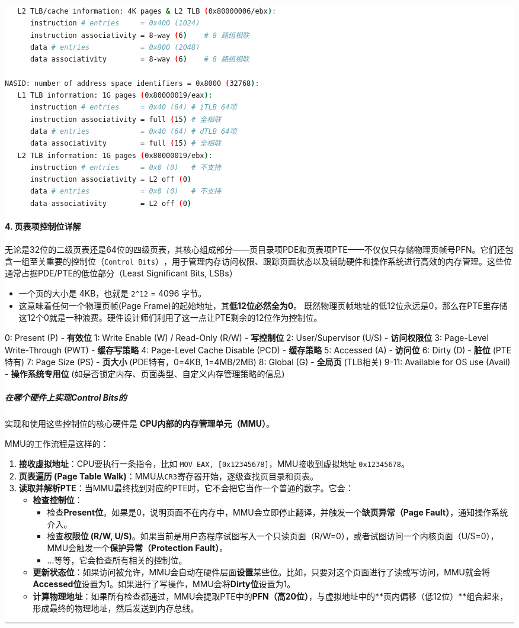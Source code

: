 ```sh
   L2 TLB/cache information: 4K pages & L2 TLB (0x80000006/ebx):
      instruction # entries     = 0x400 (1024) 
      instruction associativity = 8-way (6)    # 8 路组相联
      data # entries            = 0x800 (2048)
      data associativity        = 8-way (6)    # 8 路组相联

NASID: number of address space identifiers = 0x8000 (32768):
   L1 TLB information: 1G pages (0x80000019/eax):
      instruction # entries     = 0x40 (64) # iTLB 64项
      instruction associativity = full (15) # 全相联
      data # entries            = 0x40 (64) # dTLB 64项
      data associativity        = full (15) # 全相联
   L2 TLB information: 1G pages (0x80000019/ebx):
      instruction # entries     = 0x0 (0)   # 不支持
      instruction associativity = L2 off (0)
      data # entries            = 0x0 (0)   # 不支持
      data associativity        = L2 off (0)
```

#### 4. 页表项控制位详解
无论是32位的二级页表还是64位的四级页表，其核心组成部分——​​​​页目录项PDE和页表项PTE​​​​——不仅仅只存储物理页帧号PFN。它们还包含一组至关重要的​​控制位（`Control Bits`）​​，用于管理内存访问权限、跟踪页面状态以及辅助硬件和操作系统进行高效的内存管理。这些位通常占据PDE/PTE的低位部分（Least Significant Bits, LSBs）

*   一个页的大小是 4KB，也就是 `2^12` = 4096 字节。
*   这意味着任何一个物理页帧(Page Frame)的起始地址，其**低12位必然全为0**。
既然物理页帧地址的低12位永远是0，那么在PTE里存储这12个0就是一种浪费。硬件设计师们利用了这一点让PTE剩余的12位作为控制位。

0: Present (P) - **有效位**
1: Write Enable (W) / Read-Only (R/W) - **写控制位**
2: User/Supervisor (U/S) - **访问权限位**
3: Page-Level Write-Through (PWT) - **缓存写策略**
4: Page-Level Cache Disable (PCD) - **缓存策略**
5: Accessed (A) - **访问位**
6: Dirty (D) - **脏位** (PTE特有)
7: Page Size (PS) - **页大小** (PDE特有，0=4KB, 1=4MB/2MB)
8: Global (G) - **全局页** (TLB相关)
9-11: Available for OS use (Avail) - **操作系统专用位** (如是否锁定内存、页面类型、自定义内存管理策略的信息)

##### 在哪个硬件上实现Control Bits的
实现和使用这些控制位的核心硬件是 **CPU内部的内存管理单元（MMU）**。

MMU的工作流程是这样的：
1.  **接收虚拟地址**：CPU要执行一条指令，比如 `MOV EAX, [0x12345678]`，MMU接收到虚拟地址 `0x12345678`。
2.  **页表遍历 (Page Table Walk)**：MMU从`CR3`寄存器开始，逐级查找页目录和页表。
3.  **读取并解析PTE**：当MMU最终找到对应的PTE时，它不会把它当作一个普通的数字。它会：
    *   **检查控制位**：
        *   检查**Present位**。如果是0，说明页面不在内存中，MMU会立即停止翻译，并触发一个**缺页异常（Page Fault）**，通知操作系统介入。
        *   检查**权限位 (R/W, U/S)**。如果当前是用户态程序试图写入一个只读页面（R/W=0），或者试图访问一个内核页面（U/S=0），MMU会触发一个**保护异常（Protection Fault）**。
        *   ...等等，它会检查所有相关的控制位。
    *   **更新状态位**：如果访问被允许，MMU会自动在硬件层面**设置**某些位。比如，只要对这个页面进行了读或写访问，MMU就会将**Accessed位**设置为1。如果进行了写操作，MMU会将**Dirty位**设置为1。
    *   **计算物理地址**：如果所有检查都通过，MMU会提取PTE中的**PFN（高20位）**，与虚拟地址中的**页内偏移（低12位）**组合起来，形成最终的物理地址，然后发送到内存总线。

---